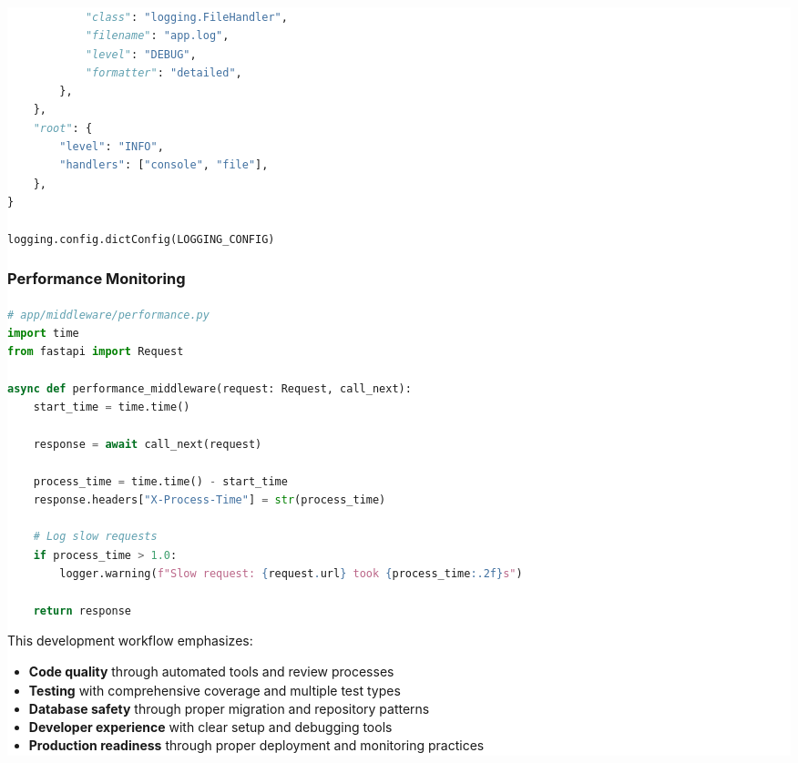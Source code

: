 ```python
            "class": "logging.FileHandler",
            "filename": "app.log",
            "level": "DEBUG",
            "formatter": "detailed",
        },
    },
    "root": {
        "level": "INFO",
        "handlers": ["console", "file"],
    },
}

logging.config.dictConfig(LOGGING_CONFIG)
```

### Performance Monitoring
```python
# app/middleware/performance.py
import time
from fastapi import Request

async def performance_middleware(request: Request, call_next):
    start_time = time.time()
    
    response = await call_next(request)
    
    process_time = time.time() - start_time
    response.headers["X-Process-Time"] = str(process_time)
    
    # Log slow requests
    if process_time > 1.0:
        logger.warning(f"Slow request: {request.url} took {process_time:.2f}s")
    
    return response
```

This development workflow emphasizes:
- **Code quality** through automated tools and review processes
- **Testing** with comprehensive coverage and multiple test types
- **Database safety** through proper migration and repository patterns
- **Developer experience** with clear setup and debugging tools
- **Production readiness** through proper deployment and monitoring practices
